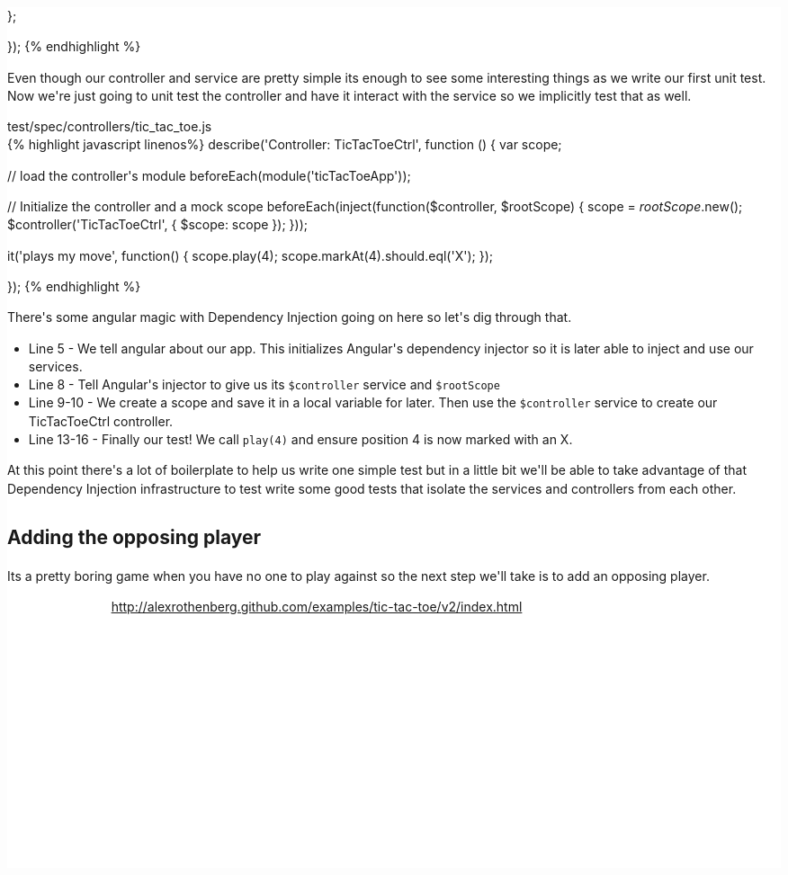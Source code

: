   };

});
{% endhighlight %}

Even though our controller and service are pretty simple its enough to see some interesting things as we write our first unit test.
Now we're just going to unit test the controller and have it interact with the service so we implicitly test that as well.

<div class="github_link">test/spec/controllers/tic_tac_toe.js</div>
{% highlight javascript linenos%}
describe('Controller: TicTacToeCtrl', function () {
  var scope;

  // load the controller's module
  beforeEach(module('ticTacToeApp'));

  // Initialize the controller and a mock scope
  beforeEach(inject(function($controller, $rootScope) {
    scope = $rootScope.$new();
    $controller('TicTacToeCtrl', { $scope: scope });
  }));

  it('plays my move', function() {
    scope.play(4);
    scope.markAt(4).should.eql('X');
  });

});
{% endhighlight %}

There's some angular magic with Dependency Injection going on here so let's dig through that.

* Line 5 - We tell angular about our app. This initializes Angular's dependency injector so it is later able to inject and use our services.
* Line 8 - Tell Angular's injector to give us its `$controller` service and `$rootScope`
* Line 9-10 - We create a scope and save it in a local variable for later. Then use the `$controller` service to create our TicTacToeCtrl controller.
* Line 13-16 - Finally our test! We call `play(4)` and ensure position 4 is now marked with an X.

At this point there's a lot of boilerplate to help us write one simple test but in a little bit we'll be able to take advantage of that Dependency Injection infrastructure to test write some good tests that isolate the services and controllers from each other.

## Adding the opposing player

Its a pretty boring game when you have no one to play against so the next step we'll take is to add an opposing player.

<div class="demo" style="text-align:center; height:300px; width:80%;">
  <div class="github_link"><a href="/examples/tic-tac-toe/v2/index.html" target="_blank">http://alexrothenberg.github.com/examples/tic-tac-toe/v2/index.html</a></div>
  <iframe src="/examples/tic-tac-toe/v2/index.html" style="height:90%;width:100%">
  </iframe>
</div>
